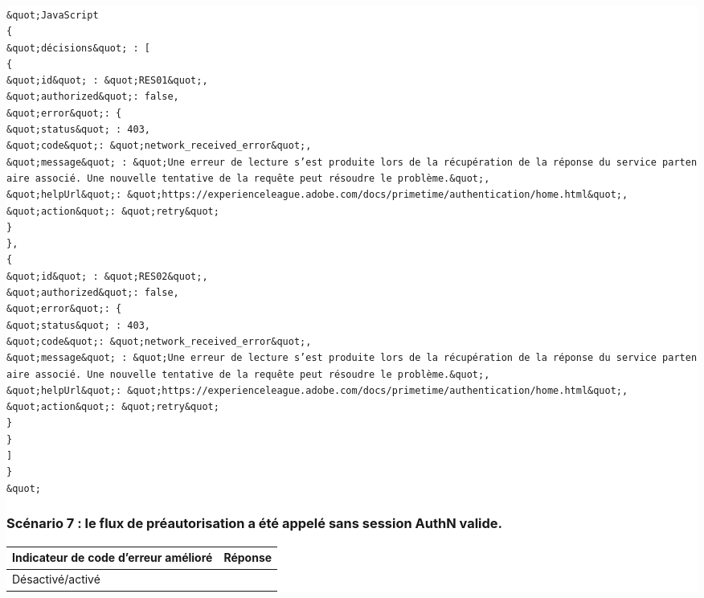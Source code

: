     &quot;JavaScript
    {
    &quot;décisions&quot; : [
    {
    &quot;id&quot; : &quot;RES01&quot;,
    &quot;authorized&quot;: false,
    &quot;error&quot;: {
    &quot;status&quot; : 403,
    &quot;code&quot;: &quot;network_received_error&quot;,
    &quot;message&quot; : &quot;Une erreur de lecture s’est produite lors de la récupération de la réponse du service partenaire associé. Une nouvelle tentative de la requête peut résoudre le problème.&quot;,
    &quot;helpUrl&quot;: &quot;https://experienceleague.adobe.com/docs/primetime/authentication/home.html&quot;,
    &quot;action&quot;: &quot;retry&quot;
    }
    },
    {
    &quot;id&quot; : &quot;RES02&quot;,
    &quot;authorized&quot;: false,
    &quot;error&quot;: {
    &quot;status&quot; : 403,
    &quot;code&quot;: &quot;network_received_error&quot;,
    &quot;message&quot; : &quot;Une erreur de lecture s’est produite lors de la récupération de la réponse du service partenaire associé. Une nouvelle tentative de la requête peut résoudre le problème.&quot;,
    &quot;helpUrl&quot;: &quot;https://experienceleague.adobe.com/docs/primetime/authentication/home.html&quot;,
    &quot;action&quot;: &quot;retry&quot;
    }
    }
    ]
    }
    &quot;

</td>
  </tr>
</tbody>
</table>

### Scénario 7 : le flux de préautorisation a été appelé sans session AuthN valide.

<table>
<thead>
  <tr>
    <th>Indicateur de code d’erreur amélioré</th>
    <th>Réponse</th>
  </tr>
</thead>
<tbody>
  <tr>
    <td>Désactivé/activé</td>
    <td>
